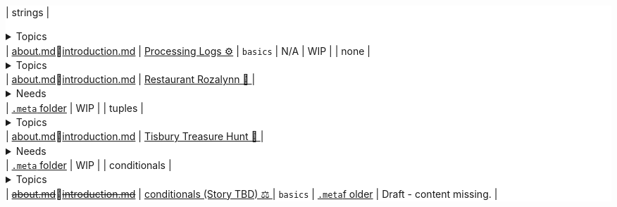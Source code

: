 |   strings                            	|  <details><summary>Topics</summary></details>                                                                                                                                                                                                                                                                                                                                                                                                                                                              	|   [about.md](https://github.com/exercism/python/blob/main/concepts/strings/about.md)🔅[introduction.md](https://github.com/exercism/python/blob/main/concepts/strings/introduction.md)                                                     	|     [Processing Logs ⚙](https://github.com/exercism/python/tree/main/exercises/concept/processing-logs)                             	|  `basics`                                                                                                                                                                                                                                                                                                                                                                                                                                                                                                                       	|     N/A                                                                                                             	|  WIP                     	|
|   none                               	|  <details><summary>Topics</summary></details>                                                                                                                                                                                                                                                                                                                                                                                                                                                                  	|   [about.md](https://github.com/exercism/python/blob/main/concepts/none/about.md)🔅[introduction.md](https://github.com/exercism/python/blob/main/concepts/none/introduction.md)                                                           	|     [Restaurant Rozalynn 🥘 ](https://github.com/exercism/python/tree/main/exercises/concept/restaurant-rozalynn)                    	|  <details><summary>Needs</summary></details>                                                                                                                                                                                                                                                                                                                                                                           	|   [`.meta` folder](https://github.com/exercism/python/tree/main/exercises/concept/restaurant-rozalynn/.meta)        	|  WIP                     	|
|   tuples                             	|  <details><summary>Topics</summary></details>                                                                                                                                                                                                                                                                                                                                                                                                                                                          	|   [about.md](https://github.com/exercism/python/blob/main/concepts/tuples/about.md)🔅[introduction.md](https://github.com/exercism/python/blob/main/concepts/tuples/introduction.md)                                                       	|     [Tisbury Treasure Hunt 🧭 ](https://github.com/exercism/python/tree/main/exercises/concept/tisbury-treasure-hunt)                	|  <details><summary>Needs</summary></details>                                                                                                                                                                                                                                                                                                                                                                                                                       	|   [`.meta` folder](https://github.com/exercism/python/tree/main/exercises/concept/tisbury-treasure-hunt/.meta)      	|  WIP                     	|
|   conditionals                       	|  <details><summary>Topics</summary></details>                                                                                                                                                                                                                                                                                             	|   [~~about.md~~](https://github.com/exercism/python/blob/main/concepts/conditionals/about.md)🔅[~~introduction.md~~](https://github.com/exercism/python/blob/main/concepts/conditionals/introduction.md)                                   	|   [conditionals (Story TBD) ⚖ ](https://github.com/exercism/python/tree/main/exercises/concept/conditionals)                        	|  `basics`                                                                                                                                                                                                                                                                                                                                                                                                                                                                                                                       	|   [`.meta`f older](https://github.com/exercism/python/tree/main/exercises/concept/conditionals/.meta)               	| Draft - content missing. 	|